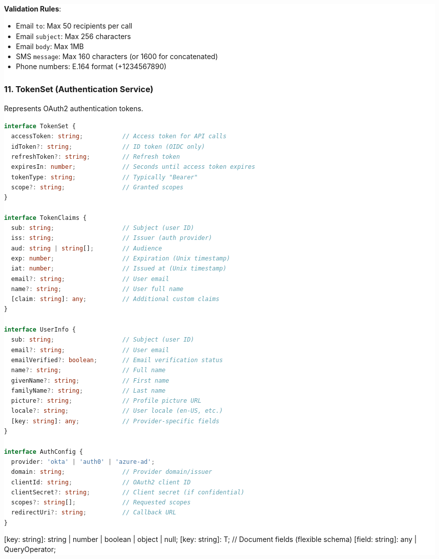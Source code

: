 **Validation Rules**:
- Email `to`: Max 50 recipients per call
- Email `subject`: Max 256 characters
- Email `body`: Max 1MB
- SMS `message`: Max 160 characters (or 1600 for concatenated)
- Phone numbers: E.164 format (+1234567890)

### 11. TokenSet (Authentication Service)

Represents OAuth2 authentication tokens.

```typescript
interface TokenSet {
  accessToken: string;           // Access token for API calls
  idToken?: string;              // ID token (OIDC only)
  refreshToken?: string;         // Refresh token
  expiresIn: number;             // Seconds until access token expires
  tokenType: string;             // Typically "Bearer"
  scope?: string;                // Granted scopes
}

interface TokenClaims {
  sub: string;                   // Subject (user ID)
  iss: string;                   // Issuer (auth provider)
  aud: string | string[];        // Audience
  exp: number;                   // Expiration (Unix timestamp)
  iat: number;                   // Issued at (Unix timestamp)
  email?: string;                // User email
  name?: string;                 // User full name
  [claim: string]: any;          // Additional custom claims
}

interface UserInfo {
  sub: string;                   // Subject (user ID)
  email?: string;                // User email
  emailVerified?: boolean;       // Email verification status
  name?: string;                 // Full name
  givenName?: string;            // First name
  familyName?: string;           // Last name
  picture?: string;              // Profile picture URL
  locale?: string;               // User locale (en-US, etc.)
  [key: string]: any;            // Provider-specific fields
}

interface AuthConfig {
  provider: 'okta' | 'auth0' | 'azure-ad';
  domain: string;                // Provider domain/issuer
  clientId: string;              // OAuth2 client ID
  clientSecret?: string;         // Client secret (if confidential)
  scopes?: string[];             // Requested scopes
  redirectUri?: string;          // Callback URL
}
```


  [key: string]: string | number | boolean | object | null;
  [key: string]: T;              // Document fields (flexible schema)
  [field: string]: any | QueryOperator;